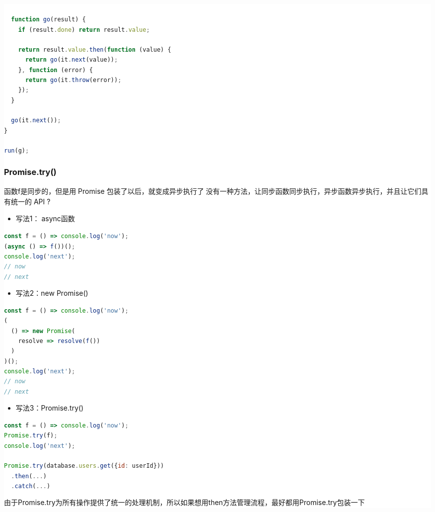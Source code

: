 ```javascript

  function go(result) {
    if (result.done) return result.value;

    return result.value.then(function (value) {
      return go(it.next(value));
    }, function (error) {
      return go(it.throw(error));
    });
  }

  go(it.next());
}

run(g);
```

### Promise.try()
函数f是同步的，但是用 Promise 包装了以后，就变成异步执行了
没有一种方法，让同步函数同步执行，异步函数异步执行，并且让它们具有统一的 API ?
+ 写法1： async函数
```javascript
const f = () => console.log('now');
(async () => f())();
console.log('next');
// now
// next
```
+ 写法2：new Promise()
```javascript
const f = () => console.log('now');
(
  () => new Promise(
    resolve => resolve(f())
  )
)();
console.log('next');
// now
// next
```
+ 写法3：Promise.try()
```javascript
const f = () => console.log('now');
Promise.try(f);
console.log('next');

Promise.try(database.users.get({id: userId}))
  .then(...)
  .catch(...)
```
由于Promise.try为所有操作提供了统一的处理机制，所以如果想用then方法管理流程，最好都用Promise.try包装一下
